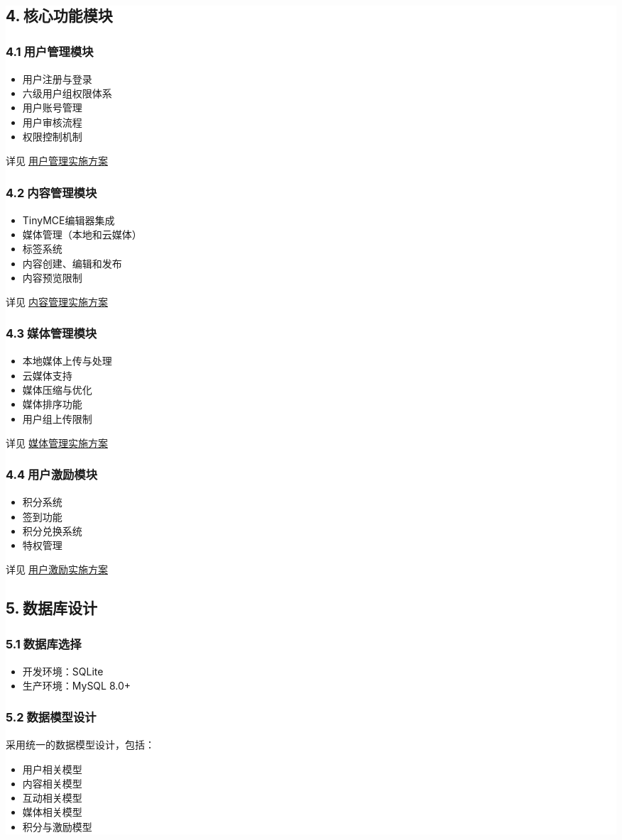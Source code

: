 ## 4. 核心功能模块

### 4.1 用户管理模块

- 用户注册与登录
- 六级用户组权限体系
- 用户账号管理
- 用户审核流程
- 权限控制机制

详见 [用户管理实施方案](./用户管理实施方案.md)

### 4.2 内容管理模块

- TinyMCE编辑器集成
- 媒体管理（本地和云媒体）
- 标签系统
- 内容创建、编辑和发布
- 内容预览限制

详见 [内容管理实施方案](./内容管理实施方案.md)

### 4.3 媒体管理模块

- 本地媒体上传与处理
- 云媒体支持
- 媒体压缩与优化
- 媒体排序功能
- 用户组上传限制

详见 [媒体管理实施方案](./媒体管理实施方案.md)

### 4.4 用户激励模块

- 积分系统
- 签到功能
- 积分兑换系统
- 特权管理

详见 [用户激励实施方案](./用户激励实施方案.md)

## 5. 数据库设计

### 5.1 数据库选择

- 开发环境：SQLite
- 生产环境：MySQL 8.0+

### 5.2 数据模型设计

采用统一的数据模型设计，包括：

- 用户相关模型
- 内容相关模型
- 互动相关模型
- 媒体相关模型
- 积分与激励模型
